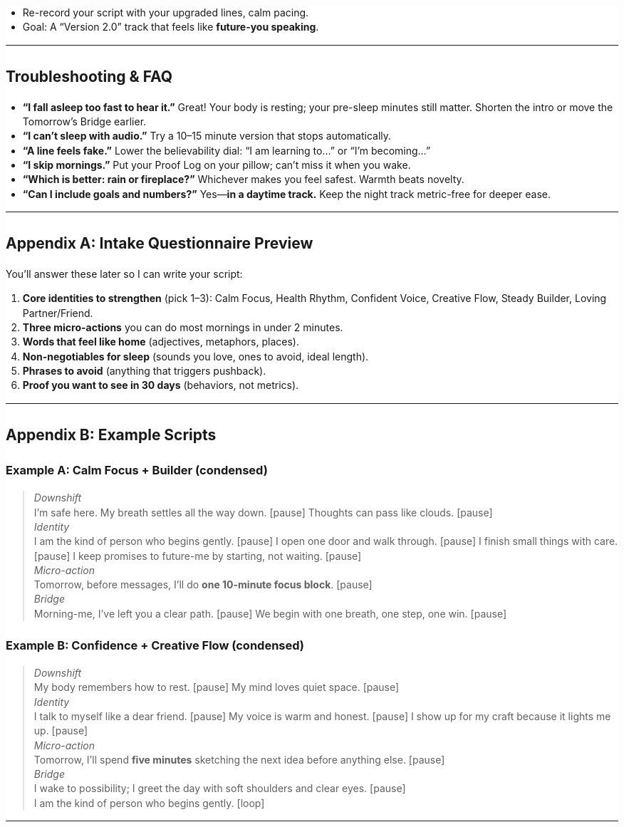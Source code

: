 - Re-record your script with your upgraded lines, calm pacing.  
- Goal: A “Version 2.0” track that feels like **future-you speaking**.

---

## Troubleshooting & FAQ

- **“I fall asleep too fast to hear it.”** Great! Your body is resting; your pre-sleep minutes still matter. Shorten the intro or move the Tomorrow’s Bridge earlier.  
- **“I can’t sleep with audio.”** Try a 10–15 minute version that stops automatically.  
- **“A line feels fake.”** Lower the believability dial: “I am learning to…” or “I’m becoming…”  
- **“I skip mornings.”** Put your Proof Log on your pillow; can’t miss it when you wake.  
- **“Which is better: rain or fireplace?”** Whichever makes you feel safest. Warmth beats novelty.  
- **“Can I include goals and numbers?”** Yes—**in a daytime track.** Keep the night track metric-free for deeper ease.

---

## Appendix A: Intake Questionnaire Preview

You’ll answer these later so I can write your script:

1. **Core identities to strengthen** (pick 1–3): Calm Focus, Health Rhythm, Confident Voice, Creative Flow, Steady Builder, Loving Partner/Friend.  
2. **Three micro-actions** you can do most mornings in under 2 minutes.  
3. **Words that feel like home** (adjectives, metaphors, places).  
4. **Non-negotiables for sleep** (sounds you love, ones to avoid, ideal length).  
5. **Phrases to avoid** (anything that triggers pushback).  
6. **Proof you want to see in 30 days** (behaviors, not metrics).

---

## Appendix B: Example Scripts

### Example A: Calm Focus + Builder (condensed)
>
> *Downshift*  
> I’m safe here. My breath settles all the way down. [pause] Thoughts can pass like clouds. [pause]  
> *Identity*  
> I am the kind of person who begins gently. [pause] I open one door and walk through. [pause] I finish small things with care. [pause] I keep promises to future-me by starting, not waiting. [pause]  
> *Micro-action*  
> Tomorrow, before messages, I’ll do **one 10-minute focus block**. [pause]  
> *Bridge*  
> Morning-me, I’ve left you a clear path. [pause] We begin with one breath, one step, one win. [pause]

### Example B: Confidence + Creative Flow (condensed)
>
> *Downshift*  
> My body remembers how to rest. [pause] My mind loves quiet space. [pause]  
> *Identity*  
> I talk to myself like a dear friend. [pause] My voice is warm and honest. [pause] I show up for my craft because it lights me up. [pause]  
> *Micro-action*  
> Tomorrow, I’ll spend **five minutes** sketching the next idea before anything else. [pause]  
> *Bridge*  
> I wake to possibility; I greet the day with soft shoulders and clear eyes. [pause]  
> I am the kind of person who begins gently. [loop]

---